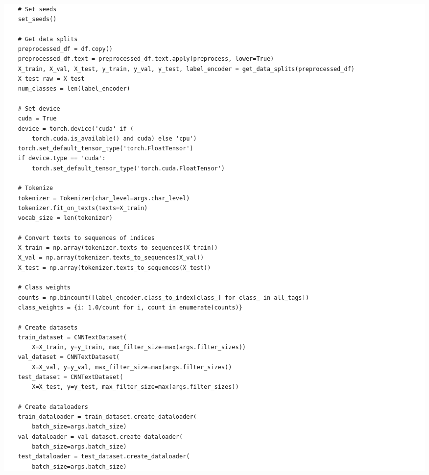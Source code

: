         # Set seeds
        set_seeds()

        # Get data splits
        preprocessed_df = df.copy()
        preprocessed_df.text = preprocessed_df.text.apply(preprocess, lower=True)
        X_train, X_val, X_test, y_train, y_val, y_test, label_encoder = get_data_splits(preprocessed_df)
        X_test_raw = X_test
        num_classes = len(label_encoder)

        # Set device
        cuda = True
        device = torch.device('cuda' if (
            torch.cuda.is_available() and cuda) else 'cpu')
        torch.set_default_tensor_type('torch.FloatTensor')
        if device.type == 'cuda':
            torch.set_default_tensor_type('torch.cuda.FloatTensor')

        # Tokenize
        tokenizer = Tokenizer(char_level=args.char_level)
        tokenizer.fit_on_texts(texts=X_train)
        vocab_size = len(tokenizer)

        # Convert texts to sequences of indices
        X_train = np.array(tokenizer.texts_to_sequences(X_train))
        X_val = np.array(tokenizer.texts_to_sequences(X_val))
        X_test = np.array(tokenizer.texts_to_sequences(X_test))

        # Class weights
        counts = np.bincount([label_encoder.class_to_index[class_] for class_ in all_tags])
        class_weights = {i: 1.0/count for i, count in enumerate(counts)}

        # Create datasets
        train_dataset = CNNTextDataset(
            X=X_train, y=y_train, max_filter_size=max(args.filter_sizes))
        val_dataset = CNNTextDataset(
            X=X_val, y=y_val, max_filter_size=max(args.filter_sizes))
        test_dataset = CNNTextDataset(
            X=X_test, y=y_test, max_filter_size=max(args.filter_sizes))

        # Create dataloaders
        train_dataloader = train_dataset.create_dataloader(
            batch_size=args.batch_size)
        val_dataloader = val_dataset.create_dataloader(
            batch_size=args.batch_size)
        test_dataloader = test_dataset.create_dataloader(
            batch_size=args.batch_size)

